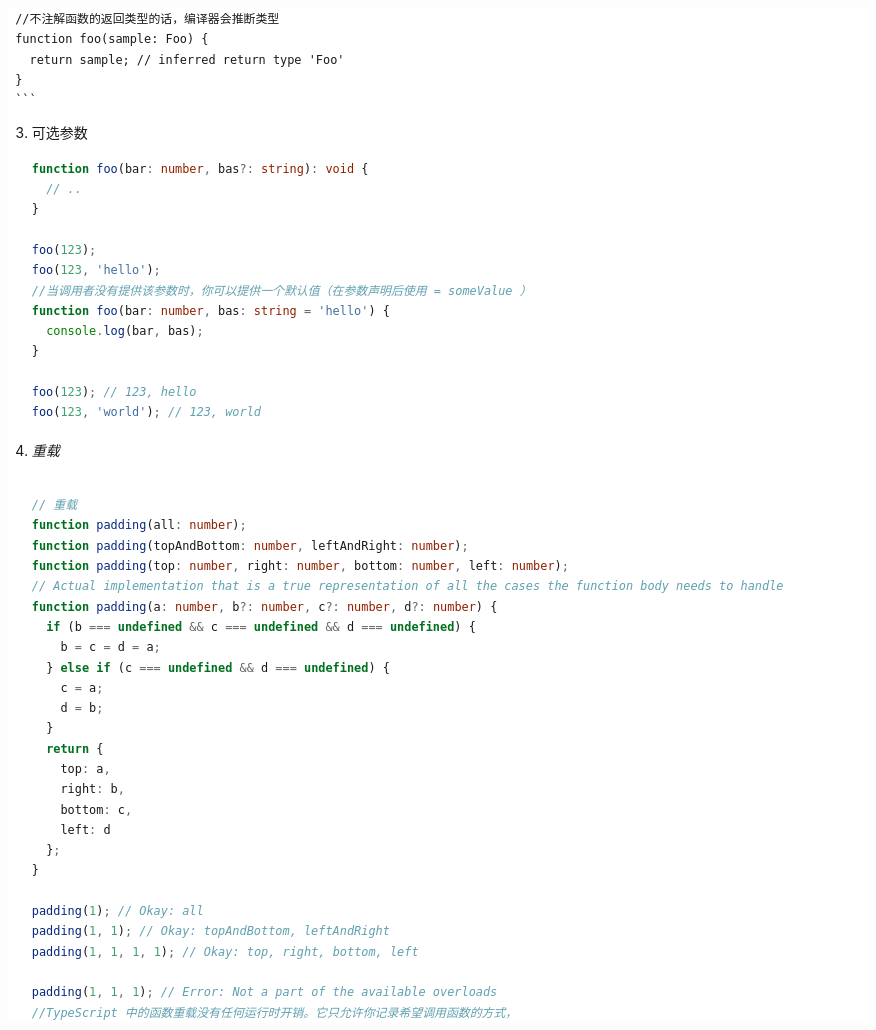      
     //不注解函数的返回类型的话，编译器会推断类型
     function foo(sample: Foo) {
       return sample; // inferred return type 'Foo'
     }
     ```

  3. 可选参数

     ```ts
     function foo(bar: number, bas?: string): void {
       // ..
     }
     
     foo(123);
     foo(123, 'hello');
     //当调用者没有提供该参数时，你可以提供一个默认值（在参数声明后使用 = someValue ）
     function foo(bar: number, bas: string = 'hello') {
       console.log(bar, bas);
     }
     
     foo(123); // 123, hello
     foo(123, 'world'); // 123, world
     ```

  4. ###### 重载

     ```ts
     // 重载
     function padding(all: number);
     function padding(topAndBottom: number, leftAndRight: number);
     function padding(top: number, right: number, bottom: number, left: number);
     // Actual implementation that is a true representation of all the cases the function body needs to handle
     function padding(a: number, b?: number, c?: number, d?: number) {
       if (b === undefined && c === undefined && d === undefined) {
         b = c = d = a;
       } else if (c === undefined && d === undefined) {
         c = a;
         d = b;
       }
       return {
         top: a,
         right: b,
         bottom: c,
         left: d
       };
     }
     
     padding(1); // Okay: all
     padding(1, 1); // Okay: topAndBottom, leftAndRight
     padding(1, 1, 1, 1); // Okay: top, right, bottom, left
     
     padding(1, 1, 1); // Error: Not a part of the available overloads
     //TypeScript 中的函数重载没有任何运行时开销。它只允许你记录希望调用函数的方式，
     ```
